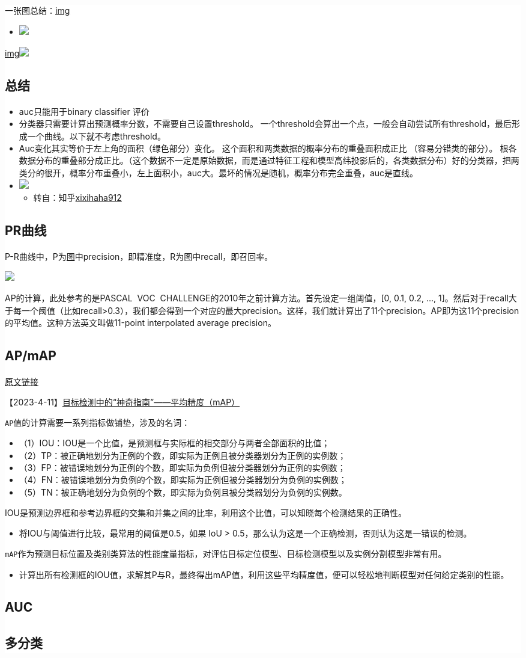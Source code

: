 一张图总结：[img](https://img-blog.csdnimg.cn/20200721143338327.png)
- ![](https://img-blog.csdnimg.cn/20200721143338327.png)

[img](https://pic1.zhimg.com/80/v2-763b2bc2e358ead002eca8d94e104db4_720w.jpg)![](https://pic1.zhimg.com/80/v2-763b2bc2e358ead002eca8d94e104db4_720w.jpg)

## 总结

- auc只能用于binary classifier 评价
- 分类器只需要计算出预测概率分数，不需要自己设置threshold。 一个threshold会算出一个点，一般会自动尝试所有threshold，最后形成一个曲线。以下就不考虑threshold。
- Auc变化其实等价于左上角的面积（绿色部分）变化。 这个面积和两类数据的概率分布的重叠面积成正比 （容易分错类的部分）。 根各数据分布的重叠部分成正比。（这个数据不一定是原始数据，而是通过特征工程和模型高纬投影后的，各类数据分布）好的分类器，把两类分的很开，概率分布重叠小，左上面积小，auc大。最坏的情况是随机，概率分布完全重叠，auc是直线。
- ![](https://pic3.zhimg.com/80/v2-ee0d1b124bae822d1e9bb5784d63e051_720w.jpg)
    - 转自：知乎[xixihaha912](https://www.zhihu.com/question/39840928/answer/342874215)


## PR曲线

P-R曲线中，P为[图](https://img-blog.csdn.net/20180715110420551?watermark/2/text/aHR0cHM6Ly9ibG9nLmNzZG4ubmV0L3FxXzQxOTk0MDA2/font/5a6L5L2T/fontsize/400/fill/I0JBQkFCMA==/dissolve/70)中precision，即精准度，R为图中recall，即召回率。

![](https://img-blog.csdn.net/20180715110420551?watermark/2/text/aHR0cHM6Ly9ibG9nLmNzZG4ubmV0L3FxXzQxOTk0MDA2/font/5a6L5L2T/fontsize/400/fill/I0JBQkFCMA==/dissolve/70)

AP的计算，此处参考的是PASCAL  VOC  CHALLENGE的2010年之前计算方法。首先设定一组阈值，[0, 0.1, 0.2, …, 1]。然后对于recall大于每一个阈值（比如recall>0.3），我们都会得到一个对应的最大precision。这样，我们就计算出了11个precision。AP即为这11个precision的平均值。这种方法英文叫做11-point interpolated average precision。​

## AP/mAP

[原文链接](https://blog.csdn.net/qq_41994006/article/details/81051150)

【2023-4-11】[目标检测中的“神奇指南”——平均精度（mAP）](https://baijiahao.baidu.com/s?id=1762496869648133227&wfr=spider&for=pc)

`AP`值的计算需要一系列指标做铺垫，涉及的名词：
- （1）IOU：IOU是一个比值，是预测框与实际框的相交部分与两者全部面积的比值；
- （2）TP：被正确地划分为正例的个数，即实际为正例且被分类器划分为正例的实例数；
- （3）FP：被错误地划分为正例的个数，即实际为负例但被分类器划分为正例的实例数；
- （4）FN：被错误地划分为负例的个数，即实际为正例但被分类器划分为负例的实例数；
- （5）TN：被正确地划分为负例的个数，即实际为负例且被分类器划分为负例的实例数。

IOU是预测边界框和参考边界框的交集和并集之间的比率，利用这个比值，可以知晓每个检测结果的正确性。
- 将IOU与阈值进行比较，最常用的阈值是0.5，如果 IoU > 0.5，那么认为这是一个正确检测，否则认为这是一错误的检测。

`mAP`作为预测目标位置及类别类算法的性能度量指标，对评估目标定位模型、目标检测模型以及实例分割模型非常有用。
- 计算出所有检测框的IOU值，求解其P与R，最终得出mAP值，利用这些平均精度值，便可以轻松地判断模型对任何给定类别的性能。


## AUC


## 多分类

